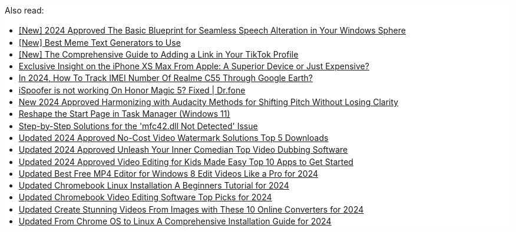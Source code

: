<ins class="adsbygoogle"
     style="display:block"
     data-ad-format="autorelaxed"
     data-ad-client="ca-pub-7571918770474297"
     data-ad-slot="1223367746"></ins>

<ins class="adsbygoogle"
     style="display:block"
     data-ad-client="ca-pub-7571918770474297"
     data-ad-slot="8358498916"
     data-ad-format="auto"
     data-full-width-responsive="true"></ins>

<span class="atpl-alsoreadstyle">Also read:</span>
<div><ul>
<li><a href="https://fox-friendly.techidaily.com/new-2024-approved-the-basic-blueprint-for-seamless-speech-alteration-in-your-windows-sphere/"><u>[New] 2024 Approved The Basic Blueprint for Seamless Speech Alteration in Your Windows Sphere</u></a></li>
<li><a href="https://extra-tips.techidaily.com/new-best-meme-text-generators-to-use/"><u>[New] Best Meme Text Generators to Use</u></a></li>
<li><a href="https://some-guidance.techidaily.com/new-the-comprehensive-guide-to-adding-a-link-in-your-tiktok-profile/"><u>[New] The Comprehensive Guide to Adding a Link in Your TikTok Profile</u></a></li>
<li><a href="https://buynow-info.techidaily.com/exclusive-insight-on-the-iphone-xs-max-from-apple-a-superior-device-or-just-expensive/"><u>Exclusive Insight on the iPhone XS Max From Apple: A Superior Device or Just Expensive?</u></a></li>
<li><a href="https://easy-unlock-android.techidaily.com/in-2024-how-to-track-imei-number-of-realme-c55-through-google-earth-by-drfone-android/"><u>In 2024, How To Track IMEI Number Of Realme C55 Through Google Earth?</u></a></li>
<li><a href="https://fake-location.techidaily.com/ispoofer-is-not-working-on-honor-magic-5-fixed-drfone-by-drfone-virtual-android/"><u>iSpoofer is not working On Honor Magic 5? Fixed | Dr.fone</u></a></li>
<li><a href="https://voice-adjusting.techidaily.com/new-2024-approved-harmonizing-with-audacity-methods-for-shifting-pitch-without-losing-clarity/"><u>New 2024 Approved Harmonizing with Audacity Methods for Shifting Pitch Without Losing Clarity</u></a></li>
<li><a href="https://win11-tips.techidaily.com/reshape-the-start-page-in-task-manager-windows-11/"><u>Reshape the Start Page in Task Manager (Windows 11)</u></a></li>
<li><a href="https://techno-recovery.techidaily.com/step-by-step-solutions-for-the-mfc42dll-not-detected-issue/"><u>Step-by-Step Solutions for the 'mfc42.dll Not Detected' Issue</u></a></li>
<li><a href="https://video-creation-software.techidaily.com/updated-2024-approved-no-cost-video-watermark-solutions-top-5-downloads/"><u>Updated 2024 Approved No-Cost Video Watermark Solutions Top 5 Downloads</u></a></li>
<li><a href="https://video-creation-software.techidaily.com/updated-2024-approved-unleash-your-inner-comedian-top-video-dubbing-software/"><u>Updated 2024 Approved Unleash Your Inner Comedian Top Video Dubbing Software</u></a></li>
<li><a href="https://video-creation-software.techidaily.com/updated-2024-approved-video-editing-for-kids-made-easy-top-10-apps-to-get-started/"><u>Updated 2024 Approved Video Editing for Kids Made Easy Top 10 Apps to Get Started</u></a></li>
<li><a href="https://video-creation-software.techidaily.com/updated-best-free-mp4-editor-for-windows-8-edit-videos-like-a-pro-for-2024/"><u>Updated Best Free MP4 Editor for Windows 8 Edit Videos Like a Pro for 2024</u></a></li>
<li><a href="https://video-creation-software.techidaily.com/updated-chromebook-linux-installation-a-beginners-tutorial-for-2024/"><u>Updated Chromebook Linux Installation A Beginners Tutorial for 2024</u></a></li>
<li><a href="https://video-creation-software.techidaily.com/updated-chromebook-video-editing-software-top-picks-for-2024/"><u>Updated Chromebook Video Editing Software Top Picks for 2024</u></a></li>
<li><a href="https://video-creation-software.techidaily.com/updated-create-stunning-videos-from-images-with-these-10-online-converters-for-2024/"><u>Updated Create Stunning Videos From Images with These 10 Online Converters for 2024</u></a></li>
<li><a href="https://video-creation-software.techidaily.com/updated-from-chrome-os-to-linux-a-comprehensive-installation-guide-for-2024/"><u>Updated From Chrome OS to Linux A Comprehensive Installation Guide for 2024</u></a></li>